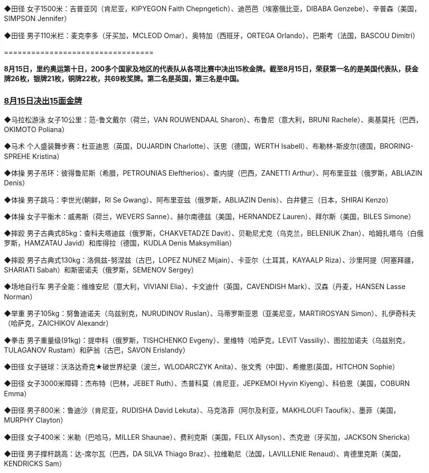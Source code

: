   <p>◆田径 女子1500米：吉普亚冈（肯尼亚，KIPYEGON Faith Chepngetich）、迪芭芭（埃塞俄比亚，DIBABA Genzebe）、辛普森（美国，SIMPSON Jennifer）</p>
  <p>◆田径 男子110米栏：麦克李多（牙买加，MCLEOD Omar）、奥特加（西班牙，ORTEGA Orlando）、巴斯考（法国，BASCOU Dimitri）</p>
  <p>=================================</p>
  <p><strong>8月15日，里约奥运第十日，200多个国家及地区的代表队从各项比赛中决出15枚金牌。截至8月15日，荣获第一名的是<ahref="/gb/tag/%E7%BE%8E%E5%9B%BD%E4%BB%A3%E8%A1%A8%E9%98%9F.md#1">美国代表队</a>，获金牌26枚，银牌21枚，铜牌22枚，共69枚奖牌。第二名是英国，第三名是中国。</strong></p>
  <h3><u>8</u><u>月</u><u>15</u><u>日决出</u><u>15</u><u>面金牌</u><u></u></h3>  <p>◆马拉松游泳 女子10公里：范-鲁文戴尔（荷兰，VAN ROUWENDAAL Sharon）、布鲁尼（意大利，BRUNI Rachele）、奥基莫托（巴西，OKIMOTO Poliana）</p>
  <p>◆马术 个人盛装舞步赛：杜亚迪恩（英国，DUJARDIN Charlotte）、沃思（德国，WERTH Isabell）、布勒林-斯皮尔(德国，BRORING-SPREHE Kristina）</p>
  <p>◆体操 男子吊环：彼得鲁尼斯（希腊，PETROUNIAS Eleftherios）、查内提（巴西，ZANETTI Arthur）、阿布里亚兹（俄罗斯，ABLIAZIN Denis）</p>
  <p>◆体操 男子跳马：李世光(朝鲜，RI Se Gwang）、阿布里亚兹（俄罗斯，ABLIAZIN Denis）、白井健三（日本，SHIRAI Kenzo）</p>
  <p>◆体操 女子平衡木：威弗斯（荷兰，WEVERS Sanne）、赫尔南德兹（美国，HERNANDEZ Lauren）、拜尔斯（美国，BILES Simone）</p>
  <p>◆摔跤 男子古典式85kg：查科夫塔迪兹（俄罗斯，CHAKVETADZE Davit）、贝勒尼尤克（乌克兰，BELENIUK Zhan）、哈姆扎塔乌（白俄罗斯，HAMZATAU Javid）和库得拉（德国，KUDLA Denis Maksymilian）</p>
  <p>◆摔跤 男子古典式130kg：洛佩兹-努涅兹（古巴，LOPEZ NUNEZ Mijain）、卡亚尔（土耳其，KAYAALP Riza）、沙里阿提（阿塞拜疆，SHARIATI Sabah）和斯密诺夫（俄罗斯，SEMENOV Sergey）</p>
  <p>◆场地自行车 男子全能：维维安尼（意大利，VIVIANI Elia）、卡文迪什（英国，CAVENDISH Mark）、汉森（丹麦，HANSEN Lasse Norman）</p>
  <p>◆举重 男子105kg：努鲁迪诺夫（乌兹别克，NURUDINOV Ruslan）、马蒂罗斯亚恩（亚美尼亚，MARTIROSYAN Simon）、扎伊奇科夫（哈萨克，ZAICHIKOV Alexandr）</p>
  <p>◆拳击 男子重量级(91kg)：提申科（俄罗斯，TISHCHENKO Evgeny）、里维特（哈萨克，LEVIT Vassiliy）、图拉加诺夫（乌兹别克，TULAGANOV Rustam）和萨翁（古巴，SAVON Erislandy）</p>
  <p>◆田径 女子链球：沃洛达奇克★破世界纪录（波兰，WLODARCZYK Anita）、张文秀（中国）、希撤恩(英国，HITCHON Sophie）</p>
  <p>◆田径 女子3000米障碍：杰布特（巴林，JEBET Ruth）、杰普科莫（肯尼亚，JEPKEMOI Hyvin Kiyeng）、科伯恩（美国，COBURN Emma）</p>
  <p>◆田径 男子800米：鲁迪沙（肯尼亚，RUDISHA David Lekuta）、马克洛菲（阿尔及利亚，MAKHLOUFI Taoufik）、墨菲（美国，MURPHY Clayton）</p>
  <p>◆田径 女子400米：米勒（巴哈马，MILLER Shaunae）、费利克斯（美国，FELIX Allyson）、杰克逊（牙买加，JACKSON Shericka）</p>
  <p>◆田径 男子撑杆跳高：达-席尔瓦（巴西，DA SILVA Thiago Braz）、拉维勒尼（法国，LAVILLENIE Renaud）、肯德里克斯（美国，KENDRICKS Sam）</p>